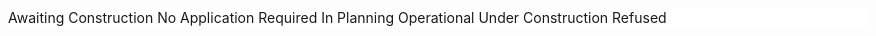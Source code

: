 
<g id="node2" class="node">
<title>a1</title>
<polygon fill="#91cf60" stroke="#000000" points="124,-160.3005 16,-160.3005 16,-123.6995 124,-123.6995 124,-160.3005"></polygon>
<text text-anchor="middle" x="70" y="-145.6" font-family="Helvetica,sans-Serif" font-size="12.00" fill="#000000">Awaiting </text>
<text text-anchor="middle" x="70" y="-131.2" font-family="Helvetica,sans-Serif" font-size="12.00" fill="#000000"> Construction</text>
</g>

<g id="node6" class="node">
<title>a5</title>
<polygon fill="#91cf60" stroke="#000000" points="268.0014,-160.3005 160.0014,-160.3005 160.0014,-123.6995 268.0014,-123.6995 268.0014,-160.3005"></polygon>
<text text-anchor="middle" x="214.0014" y="-145.6" font-family="Helvetica,sans-Serif" font-size="12.00" fill="#000000">No Application </text>
<text text-anchor="middle" x="214.0014" y="-131.2" font-family="Helvetica,sans-Serif" font-size="12.00" fill="#000000"> Required</text>
</g>


<g id="node7" class="node">
<title>s0</title>
<polygon fill="#fee08b" stroke="#000000" points="412.0028,-214 304.0028,-214 304.0028,-178 412.0028,-178 412.0028,-214"></polygon>
<text text-anchor="middle" x="358.0028" y="-192.4" font-family="Helvetica,sans-Serif" font-size="12.00" fill="#000000">In Planning</text>
</g>


<g id="node4" class="node">
<title>a3</title>
<polygon fill="#91cf60" stroke="#000000" points="124,-106 16,-106 16,-70 124,-70 124,-106"></polygon>
<text text-anchor="middle" x="70" y="-84.4" font-family="Helvetica,sans-Serif" font-size="12.00" fill="#000000">Operational</text>
</g>

<g id="node5" class="node">
<title>a4</title>
<polygon fill="#91cf60" stroke="#000000" points="124,-52.3005 16,-52.3005 16,-15.6995 124,-15.6995 124,-52.3005"></polygon>
<text text-anchor="middle" x="70" y="-37.6" font-family="Helvetica,sans-Serif" font-size="12.00" fill="#000000">Under </text>
<text text-anchor="middle" x="70" y="-23.2" font-family="Helvetica,sans-Serif" font-size="12.00" fill="#000000"> Construction</text>
</g>

<g id="node11" class="node">
<title>b0</title>
<polygon fill="#fc8d59" stroke="#000000" points="556.0028,-214 448.0028,-214 448.0028,-178 556.0028,-178 556.0028,-214"></polygon>
<text text-anchor="middle" x="502.0028" y="-192.4" font-family="Helvetica,sans-Serif" font-size="12.00" fill="#000000">Refused</text>
</g>
